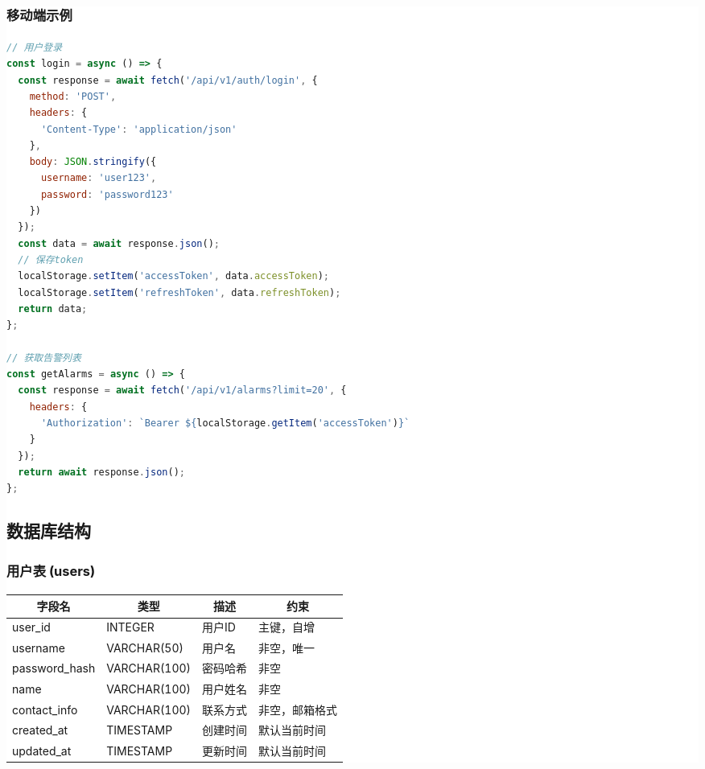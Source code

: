 ### 移动端示例
```javascript
// 用户登录
const login = async () => {
  const response = await fetch('/api/v1/auth/login', {
    method: 'POST',
    headers: {
      'Content-Type': 'application/json'
    },
    body: JSON.stringify({
      username: 'user123',
      password: 'password123'
    })
  });
  const data = await response.json();
  // 保存token
  localStorage.setItem('accessToken', data.accessToken);
  localStorage.setItem('refreshToken', data.refreshToken);
  return data;
};

// 获取告警列表
const getAlarms = async () => {
  const response = await fetch('/api/v1/alarms?limit=20', {
    headers: {
      'Authorization': `Bearer ${localStorage.getItem('accessToken')}`
    }
  });
  return await response.json();
};
```

## 数据库结构

### 用户表 (users)
| 字段名 | 类型 | 描述 | 约束 |
|--------|------|------|------|
| user_id | INTEGER | 用户ID | 主键，自增 |
| username | VARCHAR(50) | 用户名 | 非空，唯一 |
| password_hash | VARCHAR(100) | 密码哈希 | 非空 |
| name | VARCHAR(100) | 用户姓名 | 非空 |
| contact_info | VARCHAR(100) | 联系方式 | 非空，邮箱格式 |
| created_at | TIMESTAMP | 创建时间 | 默认当前时间 |
| updated_at | TIMESTAMP | 更新时间 | 默认当前时间 |
